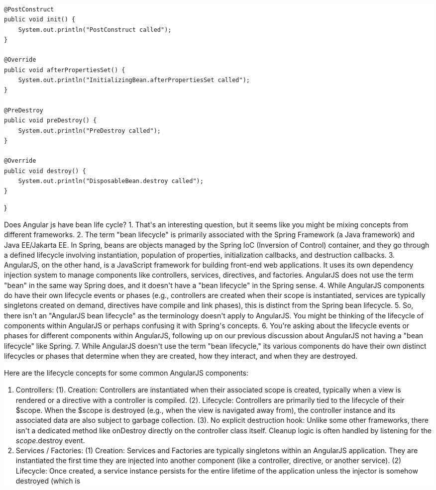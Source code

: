     @PostConstruct
    public void init() {
        System.out.println("PostConstruct called");
    }

    @Override
    public void afterPropertiesSet() {
        System.out.println("InitializingBean.afterPropertiesSet called");
    }

    @PreDestroy
    public void preDestroy() {
        System.out.println("PreDestroy called");
    }

    @Override
    public void destroy() {
        System.out.println("DisposableBean.destroy called");
    }
}

Does Angular js have bean life cycle?
    1. That's an interesting question, but it seems like you might be mixing concepts from different frameworks.
    2. The term "bean lifecycle" is primarily associated with the Spring Framework (a Java framework) and Java EE/Jakarta EE. In Spring, beans are 
        objects managed by the Spring IoC (Inversion of Control) container, and they go through a defined lifecycle involving instantiation, 
        population of properties, initialization callbacks, and destruction callbacks.
    3. AngularJS, on the other hand, is a JavaScript framework for building front-end web applications. It uses its own dependency injection system 
        to manage components like controllers, services, directives, and factories. AngularJS does not use the term "bean" in the same way Spring does, 
        and it doesn't have a "bean lifecycle" in the Spring sense.
    4. While AngularJS components do have their own lifecycle events or phases (e.g., controllers are created when their scope is instantiated, 
        services are typically singletons created on demand, directives have compile and link phases), this is distinct from the Spring bean lifecycle.
    5. So, there isn't an "AngularJS bean lifecycle" as the terminology doesn't apply to AngularJS. You might be thinking of the lifecycle of 
        components within AngularJS or perhaps confusing it with Spring's concepts.
    6. You're asking about the lifecycle events or phases for different components within AngularJS, following up on our previous discussion about 
        AngularJS not having a "bean lifecycle" like Spring.
    7. While AngularJS doesn't use the term "bean lifecycle," its various components do have their own distinct lifecycles or phases that determine 
        when they are created, how they interact, and when they are destroyed.

Here are the lifecycle concepts for some common AngularJS components:

1. Controllers:
    (1). Creation: Controllers are instantiated when their associated scope is created, typically when a view is rendered or a directive with a 
        controller is compiled.
    (2). Lifecycle: Controllers are primarily tied to the lifecycle of their $scope. When the $scope is destroyed (e.g., when the view is navigated 
        away from), the controller instance and its associated data are also subject to garbage collection.
    (3). No explicit destruction hook: Unlike some other frameworks, there isn't a dedicated method like onDestroy directly on the controller class 
        itself. Cleanup logic is often handled by listening for the $scope.$destroy event.
2. Services / Factories:
    (1) Creation: Services and Factories are typically singletons within an AngularJS application. They are instantiated the first time they are
        injected into another component (like a controller, directive, or another service).
    (2) Lifecycle: Once created, a service instance persists for the entire lifetime of the application unless the injector is somehow destroyed (which is